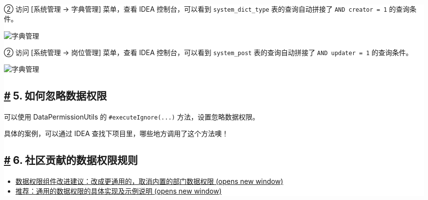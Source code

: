  ② 访问 [系统管理 -> 字典管理] 菜单，查看 IDEA 控制台，可以看到 `system_dict_type` 表的查询自动拼接了 `AND creator = 1` 的查询条件。

 ![字典管理](https://doc.iocoder.cn/img/%E6%95%B0%E6%8D%AE%E6%9D%83%E9%99%90/02.png)

 ② 访问 [系统管理 -> 岗位管理] 菜单，查看 IDEA 控制台，可以看到 `system_post` 表的查询自动拼接了 `AND updater = 1` 的查询条件。

 ![字典管理](https://doc.iocoder.cn/img/%E6%95%B0%E6%8D%AE%E6%9D%83%E9%99%90/03.png)

 ## [#](#_5-如何忽略数据权限) 5. 如何忽略数据权限

 可以使用 DataPermissionUtils 的 `#executeIgnore(...)` 方法，设置忽略数据权限。

 具体的案例，可以通过 IDEA 查找下项目里，哪些地方调用了这个方法噢！

 ## [#](#_6-社区贡献的数据权限规则) 6. 社区贡献的数据权限规则

 * [数据权限组件改进建议：改成更通用的，取消内置的部门数据权限  (opens new window)](https://github.com/YunaiV/ruoyi-vue-pro/issues/477)
* [推荐：通用的数据权限的具体实现及示例说明  (opens new window)](https://gitee.com/zhijiantianya/ruoyi-vue-pro/pulls/1158)
